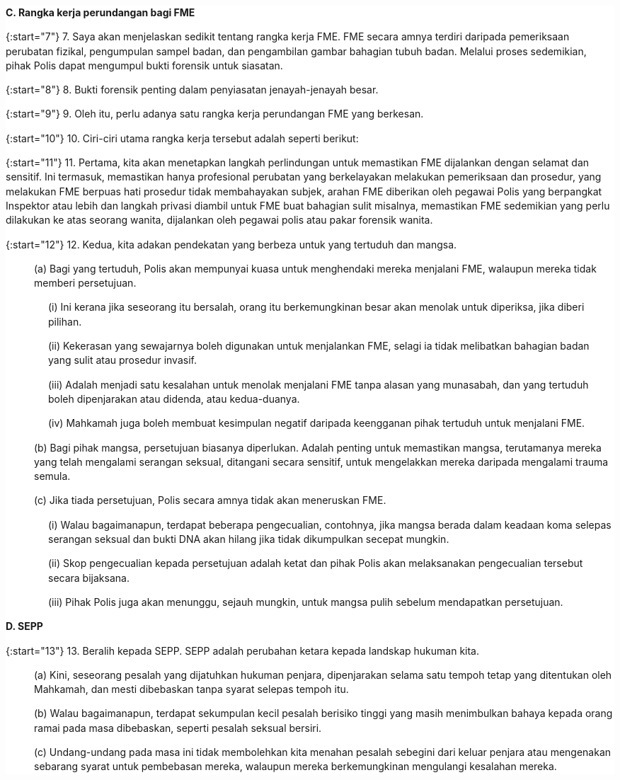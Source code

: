 <b>C. Rangka kerja perundangan bagi FME</b>

{:start="7"}
7.  Saya akan menjelaskan sedikit tentang rangka kerja FME. FME secara amnya terdiri daripada pemeriksaan perubatan fizikal, pengumpulan sampel badan, dan pengambilan gambar bahagian tubuh badan. Melalui proses sedemikian, pihak Polis dapat mengumpul bukti forensik untuk siasatan.

{:start="8"}
8.  Bukti forensik penting dalam penyiasatan jenayah-jenayah besar.

{:start="9"}
9.  Oleh itu, perlu adanya satu rangka kerja perundangan FME yang berkesan.

{:start="10"}
10.  Ciri-ciri utama rangka kerja tersebut adalah seperti berikut:

{:start="11"}
11.  Pertama, kita akan menetapkan langkah perlindungan untuk memastikan FME dijalankan dengan selamat dan sensitif. Ini termasuk, memastikan hanya profesional perubatan yang berkelayakan melakukan pemeriksaan dan prosedur, yang melakukan FME berpuas hati prosedur tidak membahayakan subjek, arahan FME diberikan oleh pegawai Polis yang berpangkat Inspektor atau lebih dan langkah privasi diambil untuk FME buat bahagian sulit misalnya, memastikan FME sedemikian yang perlu dilakukan ke atas seorang wanita, dijalankan oleh pegawai polis atau pakar forensik wanita.

{:start="12"}
12.  Kedua, kita adakan pendekatan yang berbeza untuk yang tertuduh dan mangsa.
    
<p style="margin-left: 40px">(a) Bagi yang tertuduh, Polis akan mempunyai kuasa untuk menghendaki mereka menjalani FME, walaupun mereka tidak memberi persetujuan.</p>
<p style="margin-left: 60px">(i) Ini kerana jika seseorang itu bersalah, orang itu berkemungkinan besar akan menolak untuk diperiksa, jika diberi pilihan.</p>
<p style="margin-left: 60px">(ii) Kekerasan yang sewajarnya boleh digunakan untuk menjalankan FME, selagi ia tidak melibatkan bahagian badan yang sulit atau prosedur invasif.</p>
<p style="margin-left: 60px">(iii) Adalah menjadi satu kesalahan untuk menolak menjalani FME tanpa alasan yang munasabah, dan yang tertuduh boleh dipenjarakan atau didenda, atau kedua-duanya.</p>
<p style="margin-left: 60px">(iv) Mahkamah juga boleh membuat kesimpulan negatif daripada keengganan pihak tertuduh untuk menjalani FME.</p>

<p style="margin-left: 40px">(b) Bagi pihak mangsa, persetujuan biasanya diperlukan. Adalah penting untuk memastikan mangsa, terutamanya mereka yang telah mengalami serangan seksual, ditangani secara sensitif, untuk mengelakkan mereka daripada mengalami trauma semula.</p>

<p style="margin-left: 40px">(c) Jika tiada persetujuan, Polis secara amnya tidak akan meneruskan FME.</p>
<p style="margin-left: 60px">(i) Walau bagaimanapun, terdapat beberapa pengecualian, contohnya, jika mangsa berada dalam keadaan koma selepas serangan seksual dan bukti DNA akan hilang jika tidak dikumpulkan secepat mungkin.</p>
<p style="margin-left: 60px">(ii) Skop pengecualian kepada persetujuan adalah ketat dan pihak Polis akan melaksanakan pengecualian tersebut secara bijaksana.</p>
<p style="margin-left: 60px">(iii) Pihak Polis juga akan menunggu, sejauh mungkin, untuk mangsa pulih sebelum mendapatkan persetujuan.</p>

<b>D. SEPP</b>

{:start="13"}
13.  Beralih kepada SEPP. SEPP adalah perubahan ketara kepada landskap hukuman kita.
<p style="margin-left: 40px">(a) Kini, seseorang pesalah yang dijatuhkan hukuman penjara, dipenjarakan selama satu tempoh tetap yang ditentukan oleh Mahkamah, dan mesti dibebaskan tanpa syarat selepas tempoh itu.</p>
<p style="margin-left: 40px">(b) Walau bagaimanapun, terdapat sekumpulan kecil pesalah berisiko tinggi yang masih menimbulkan bahaya kepada orang ramai pada masa dibebaskan, seperti pesalah seksual bersiri.</p>
<p style="margin-left: 40px">(c) Undang-undang pada masa ini tidak membolehkan kita menahan pesalah sebegini dari keluar penjara atau mengenakan sebarang syarat untuk pembebasan mereka, walaupun mereka berkemungkinan mengulangi kesalahan mereka.</p>
